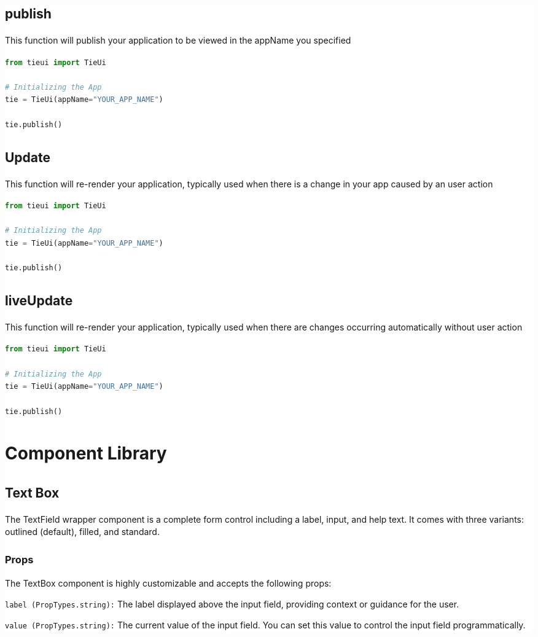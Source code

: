 ## publish
 This function will publish your application to be viewed in the appName you specified

```python
from tieui import TieUi

# Initializing the App
tie = TieUi(appName="YOUR_APP_NAME")

tie.publish()
```

## Update
 This function will re-render your application, typically used when there is a change in your app caused by an user action

```python
from tieui import TieUi

# Initializing the App
tie = TieUi(appName="YOUR_APP_NAME")

tie.publish()
```

## liveUpdate
 This function will re-render your application, typically used when there are changes occurring automatically without user action

```python
from tieui import TieUi

# Initializing the App
tie = TieUi(appName="YOUR_APP_NAME")

tie.publish()
```


# Component Library
## Text Box
The TextField wrapper component is a complete form control including a label, input, and help text. It comes with three variants: outlined (default), filled, and standard.
### Props
The TextBox component is highly customizable and accepts the following props:

``label (PropTypes.string):`` The label displayed above the input field, providing context or guidance for the user.

``value (PropTypes.string):`` The current value of the input field. You can set this value to control the input field programmatically.
